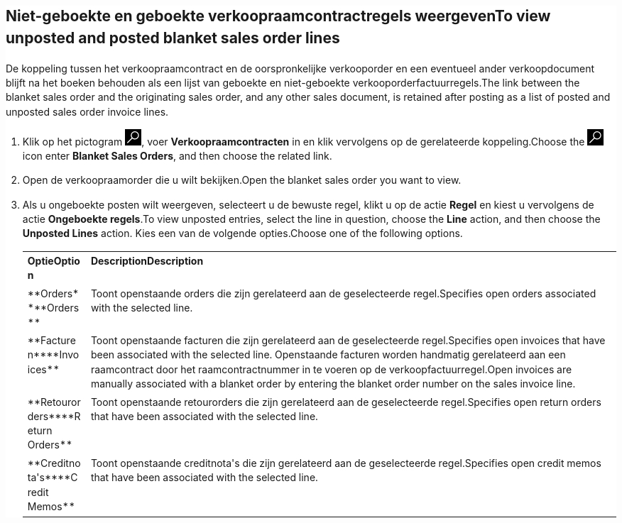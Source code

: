 ## <a name="to-view-unposted-and-posted-blanket-sales-order-lines"></a><span data-ttu-id="a461a-153">Niet-geboekte en geboekte verkoopraamcontractregels weergeven</span><span class="sxs-lookup"><span data-stu-id="a461a-153">To view unposted and posted blanket sales order lines</span></span>   
<span data-ttu-id="a461a-154">De koppeling tussen het verkoopraamcontract en de oorspronkelijke verkooporder en een eventueel ander verkoopdocument blijft na het boeken behouden als een lijst van geboekte en niet-geboekte verkooporderfactuurregels.</span><span class="sxs-lookup"><span data-stu-id="a461a-154">The link between the blanket sales order and the originating sales order, and any other sales document, is retained after posting as a list of posted and unposted sales order invoice lines.</span></span>  

1. <span data-ttu-id="a461a-155">Klik op het pictogram ![Zoeken naar pagina of rapport](media/ui-search/search_small.png "pictogram Zoeken naar pagina of rapport"), voer **Verkoopraamcontracten** in en klik vervolgens op de gerelateerde koppeling.</span><span class="sxs-lookup"><span data-stu-id="a461a-155">Choose the ![Search for Page or Report](media/ui-search/search_small.png "Search for Page or Report icon") icon enter **Blanket Sales Orders**, and then choose the related link.</span></span>
2. <span data-ttu-id="a461a-156">Open de verkoopraamorder die u wilt bekijken.</span><span class="sxs-lookup"><span data-stu-id="a461a-156">Open the blanket sales order you want to view.</span></span>
3. <span data-ttu-id="a461a-157">Als u ongeboekte posten wilt weergeven, selecteert u de bewuste regel, klikt u op de actie **Regel** en kiest u vervolgens de actie **Ongeboekte regels**.</span><span class="sxs-lookup"><span data-stu-id="a461a-157">To view unposted entries, select the line in question, choose the **Line** action, and then choose the **Unposted Lines** action.</span></span> <span data-ttu-id="a461a-158">Kies een van de volgende opties.</span><span class="sxs-lookup"><span data-stu-id="a461a-158">Choose one of the following options.</span></span>  

    <table>
    <tr>
    <th><span data-ttu-id="a461a-159">Optie</span><span class="sxs-lookup"><span data-stu-id="a461a-159">Option</span></span></th>
    <th><span data-ttu-id="a461a-160">Description</span><span class="sxs-lookup"><span data-stu-id="a461a-160">Description</span></span></th>
    </tr>
    <tr>
    <td><span data-ttu-id="a461a-161">**Orders**</span><span class="sxs-lookup"><span data-stu-id="a461a-161">**Orders**</span></span></td>
    <td><span data-ttu-id="a461a-162">Toont openstaande orders die zijn gerelateerd aan de geselecteerde regel.</span><span class="sxs-lookup"><span data-stu-id="a461a-162">Specifies open orders associated with the selected line.</span></span></td>
    </tr>
    <tr>
    <td><span data-ttu-id="a461a-163">**Facturen**</span><span class="sxs-lookup"><span data-stu-id="a461a-163">**Invoices**</span></span></td>
    <td><span data-ttu-id="a461a-164">Toont openstaande facturen die zijn gerelateerd aan de geselecteerde regel.</span><span class="sxs-lookup"><span data-stu-id="a461a-164">Specifies open invoices that have been associated with the selected line.</span></span> <span data-ttu-id="a461a-165">Openstaande facturen worden handmatig gerelateerd aan een raamcontract door het raamcontractnummer in te voeren op de verkoopfactuurregel.</span><span class="sxs-lookup"><span data-stu-id="a461a-165">Open invoices are manually associated with a blanket order by entering the blanket order number on the sales invoice line.</span></span></td>
    </tr>
    <tr>
    <td><span data-ttu-id="a461a-166">**Retourorders**</span><span class="sxs-lookup"><span data-stu-id="a461a-166">**Return Orders**</span></span></td>
    <td><span data-ttu-id="a461a-167">Toont openstaande retourorders die zijn gerelateerd aan de geselecteerde regel.</span><span class="sxs-lookup"><span data-stu-id="a461a-167">Specifies open return orders that have been associated with the selected line.</span></span></td>
    </tr>
    <tr>
    <td><span data-ttu-id="a461a-168">**Creditnota's**</span><span class="sxs-lookup"><span data-stu-id="a461a-168">**Credit Memos**</span></span></td>
    <td><span data-ttu-id="a461a-169">Toont openstaande creditnota's die zijn gerelateerd aan de geselecteerde regel.</span><span class="sxs-lookup"><span data-stu-id="a461a-169">Specifies open credit memos that have been associated with the selected line.</span></span></td>